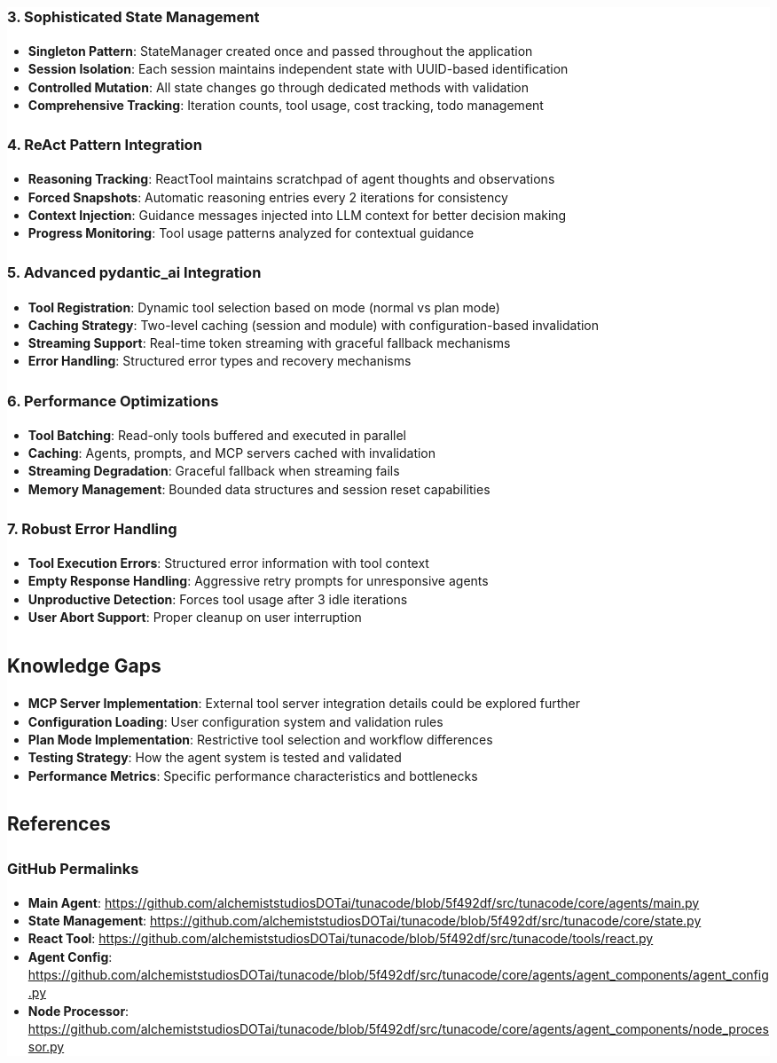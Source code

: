 ### 3. **Sophisticated State Management**
- **Singleton Pattern**: StateManager created once and passed throughout the application
- **Session Isolation**: Each session maintains independent state with UUID-based identification
- **Controlled Mutation**: All state changes go through dedicated methods with validation
- **Comprehensive Tracking**: Iteration counts, tool usage, cost tracking, todo management

### 4. **ReAct Pattern Integration**
- **Reasoning Tracking**: ReactTool maintains scratchpad of agent thoughts and observations
- **Forced Snapshots**: Automatic reasoning entries every 2 iterations for consistency
- **Context Injection**: Guidance messages injected into LLM context for better decision making
- **Progress Monitoring**: Tool usage patterns analyzed for contextual guidance

### 5. **Advanced pydantic_ai Integration**
- **Tool Registration**: Dynamic tool selection based on mode (normal vs plan mode)
- **Caching Strategy**: Two-level caching (session and module) with configuration-based invalidation
- **Streaming Support**: Real-time token streaming with graceful fallback mechanisms
- **Error Handling**: Structured error types and recovery mechanisms

### 6. **Performance Optimizations**
- **Tool Batching**: Read-only tools buffered and executed in parallel
- **Caching**: Agents, prompts, and MCP servers cached with invalidation
- **Streaming Degradation**: Graceful fallback when streaming fails
- **Memory Management**: Bounded data structures and session reset capabilities

### 7. **Robust Error Handling**
- **Tool Execution Errors**: Structured error information with tool context
- **Empty Response Handling**: Aggressive retry prompts for unresponsive agents
- **Unproductive Detection**: Forces tool usage after 3 idle iterations
- **User Abort Support**: Proper cleanup on user interruption

## Knowledge Gaps

- **MCP Server Implementation**: External tool server integration details could be explored further
- **Configuration Loading**: User configuration system and validation rules
- **Plan Mode Implementation**: Restrictive tool selection and workflow differences
- **Testing Strategy**: How the agent system is tested and validated
- **Performance Metrics**: Specific performance characteristics and bottlenecks

## References

### GitHub Permalinks
- **Main Agent**: https://github.com/alchemiststudiosDOTai/tunacode/blob/5f492df/src/tunacode/core/agents/main.py
- **State Management**: https://github.com/alchemiststudiosDOTai/tunacode/blob/5f492df/src/tunacode/core/state.py
- **React Tool**: https://github.com/alchemiststudiosDOTai/tunacode/blob/5f492df/src/tunacode/tools/react.py
- **Agent Config**: https://github.com/alchemiststudiosDOTai/tunacode/blob/5f492df/src/tunacode/core/agents/agent_components/agent_config.py
- **Node Processor**: https://github.com/alchemiststudiosDOTai/tunacode/blob/5f492df/src/tunacode/core/agents/agent_components/node_processor.py
